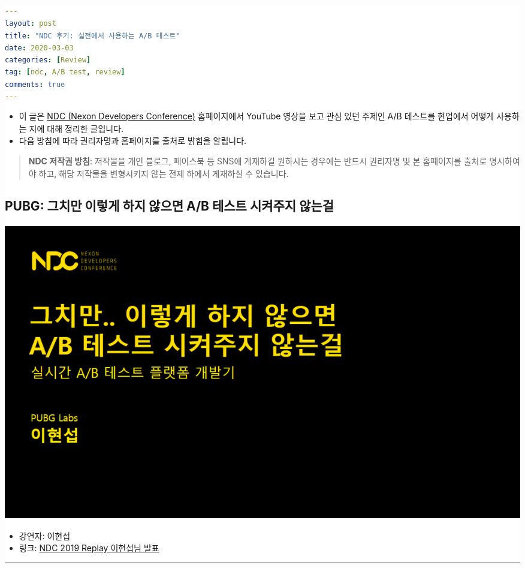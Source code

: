 ```yaml
---
layout: post
title: "NDC 후기: 실전에서 사용하는 A/B 테스트"
date: 2020-03-03 
categories: [Review]
tag: [ndc, A/B test, review]
comments: true
---
```


* 이 글은 [NDC (Nexon Developers Conference)](http://ndcreplay.nexon.com/NDC2019/sessions/NDC2019_0021.html#c=NDC2019&k%5B%5D=A%2FB) 홈페이지에서 YouTube 영상을 보고 관심 있던 주제인 A/B 테스트를 현업에서 어떻게 사용하는 지에 대해 정리한 글입니다. 
* 다음 방침에 따라 권리자명과 홈페이지를 출처로 밝힘을 알립니다.
> **NDC 저작권 방침**: 저작물을 개인 블로그, 페이스북 등 SNS에 게재하길 원하시는 경우에는 반드시 권리자명 및 본 홈페이지를 출처로 명시하여야 하고, 해당 저작물을 변형시키지 않는 전제 하에서 게재하실 수 있습니다.



## **PUBG: 그치만 이렇게 하지 않으면 A/B 테스트 시켜주지 않는걸**

![](../images/pubg-1.png)

* 강연자: 이현섭
* 링크: [NDC 2019 Replay 이현섭님 발표](http://ndcreplay.nexon.com/NDC2019/sessions/NDC2019_0012.html#c=NDC2019&t%5B%5D=%ED%94%84%EB%A1%9C%EA%B7%B8%EB%9E%98%EB%B0%8D)

---